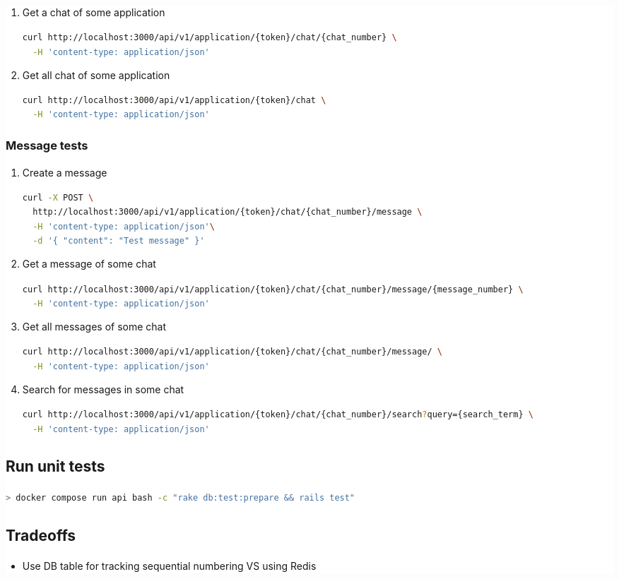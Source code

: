 1. Get a chat of some application

    ```bash
    curl http://localhost:3000/api/v1/application/{token}/chat/{chat_number} \
      -H 'content-type: application/json'
    ```

1. Get all chat of some application

    ```bash
    curl http://localhost:3000/api/v1/application/{token}/chat \
      -H 'content-type: application/json'
    ```

### Message tests

1. Create a message

    ```bash
    curl -X POST \
      http://localhost:3000/api/v1/application/{token}/chat/{chat_number}/message \
      -H 'content-type: application/json'\
      -d '{ "content": "Test message" }'
    ```

1. Get a message of some chat

    ```bash
    curl http://localhost:3000/api/v1/application/{token}/chat/{chat_number}/message/{message_number} \
      -H 'content-type: application/json'
    ```

1. Get all messages of some chat

    ```bash
    curl http://localhost:3000/api/v1/application/{token}/chat/{chat_number}/message/ \
      -H 'content-type: application/json'
    ```

1. Search for messages in some chat

    ```bash
    curl http://localhost:3000/api/v1/application/{token}/chat/{chat_number}/search?query={search_term} \
      -H 'content-type: application/json'
    ```

## Run unit tests

```bash
> docker compose run api bash -c "rake db:test:prepare && rails test"
```

## Tradeoffs

- Use DB table for tracking sequential numbering VS using Redis
